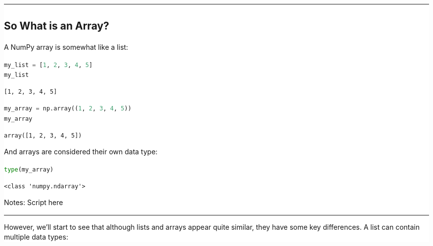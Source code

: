 <html>

<audio controls >

<source src="/placeholder_audio.mp3" />

</audio>

</html>

---

## So What is an Array?

A NumPy array is somewhat like a list:

``` python
my_list = [1, 2, 3, 4, 5]
my_list
```

```out
[1, 2, 3, 4, 5]
```

``` python
my_array = np.array((1, 2, 3, 4, 5))
my_array
```

```out
array([1, 2, 3, 4, 5])
```

And arrays are considered their own data type:

``` python
type(my_array)
```

```out
<class 'numpy.ndarray'>
```

Notes: Script here

<html>

<audio controls >

<source src="/placeholder_audio.mp3" />

</audio>

</html>

---

However, we’ll start to see that although lists and arrays appear quite
similar, they have some key differences. A list can contain multiple
data types:
